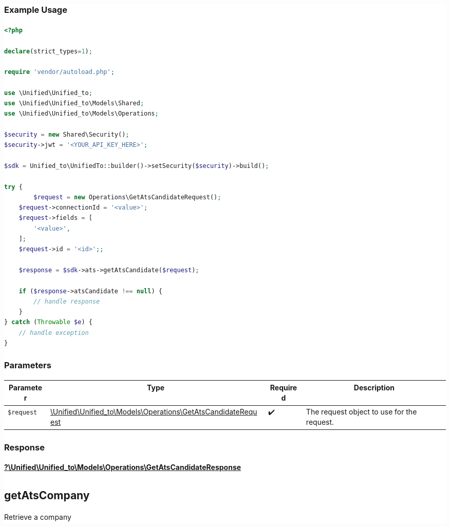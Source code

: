 ### Example Usage

```php
<?php

declare(strict_types=1);

require 'vendor/autoload.php';

use \Unified\Unified_to;
use \Unified\Unified_to\Models\Shared;
use \Unified\Unified_to\Models\Operations;

$security = new Shared\Security();
$security->jwt = '<YOUR_API_KEY_HERE>';

$sdk = Unified_to\UnifiedTo::builder()->setSecurity($security)->build();

try {
        $request = new Operations\GetAtsCandidateRequest();
    $request->connectionId = '<value>';
    $request->fields = [
        '<value>',
    ];
    $request->id = '<id>';;

    $response = $sdk->ats->getAtsCandidate($request);

    if ($response->atsCandidate !== null) {
        // handle response
    }
} catch (Throwable $e) {
    // handle exception
}
```

### Parameters

| Parameter                                                                                                         | Type                                                                                                              | Required                                                                                                          | Description                                                                                                       |
| ----------------------------------------------------------------------------------------------------------------- | ----------------------------------------------------------------------------------------------------------------- | ----------------------------------------------------------------------------------------------------------------- | ----------------------------------------------------------------------------------------------------------------- |
| `$request`                                                                                                        | [\Unified\Unified_to\Models\Operations\GetAtsCandidateRequest](../../Models/Operations/GetAtsCandidateRequest.md) | :heavy_check_mark:                                                                                                | The request object to use for the request.                                                                        |


### Response

**[?\Unified\Unified_to\Models\Operations\GetAtsCandidateResponse](../../Models/Operations/GetAtsCandidateResponse.md)**


## getAtsCompany

Retrieve a company
